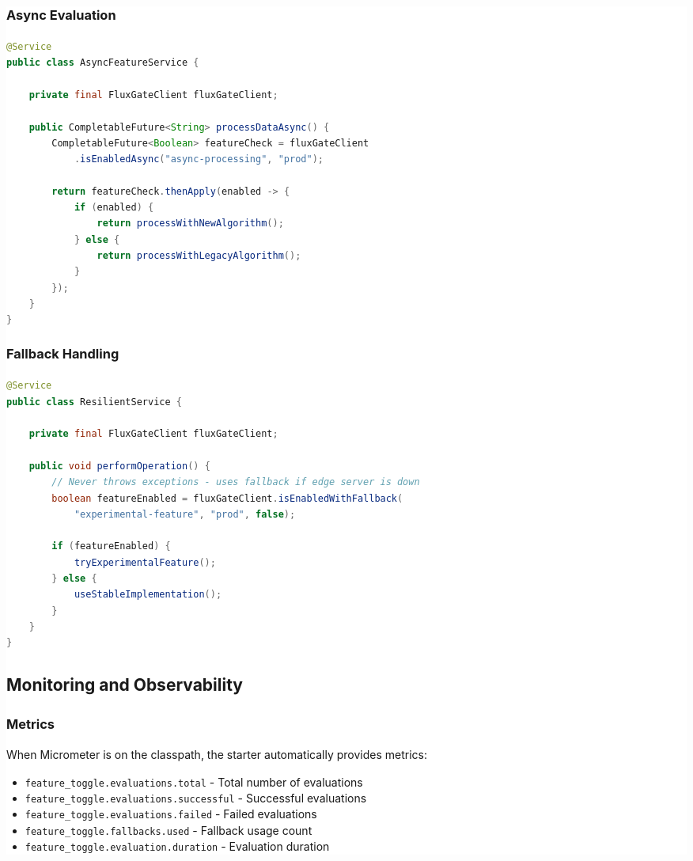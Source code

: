 ### Async Evaluation

```java
@Service
public class AsyncFeatureService {

    private final FluxGateClient fluxGateClient;

    public CompletableFuture<String> processDataAsync() {
        CompletableFuture<Boolean> featureCheck = fluxGateClient
            .isEnabledAsync("async-processing", "prod");

        return featureCheck.thenApply(enabled -> {
            if (enabled) {
                return processWithNewAlgorithm();
            } else {
                return processWithLegacyAlgorithm();
            }
        });
    }
}
```

### Fallback Handling

```java
@Service
public class ResilientService {

    private final FluxGateClient fluxGateClient;

    public void performOperation() {
        // Never throws exceptions - uses fallback if edge server is down
        boolean featureEnabled = fluxGateClient.isEnabledWithFallback(
            "experimental-feature", "prod", false);

        if (featureEnabled) {
            tryExperimentalFeature();
        } else {
            useStableImplementation();
        }
    }
}
```

## Monitoring and Observability

### Metrics

When Micrometer is on the classpath, the starter automatically provides metrics:

- `feature_toggle.evaluations.total` - Total number of evaluations
- `feature_toggle.evaluations.successful` - Successful evaluations  
- `feature_toggle.evaluations.failed` - Failed evaluations
- `feature_toggle.fallbacks.used` - Fallback usage count
- `feature_toggle.evaluation.duration` - Evaluation duration
